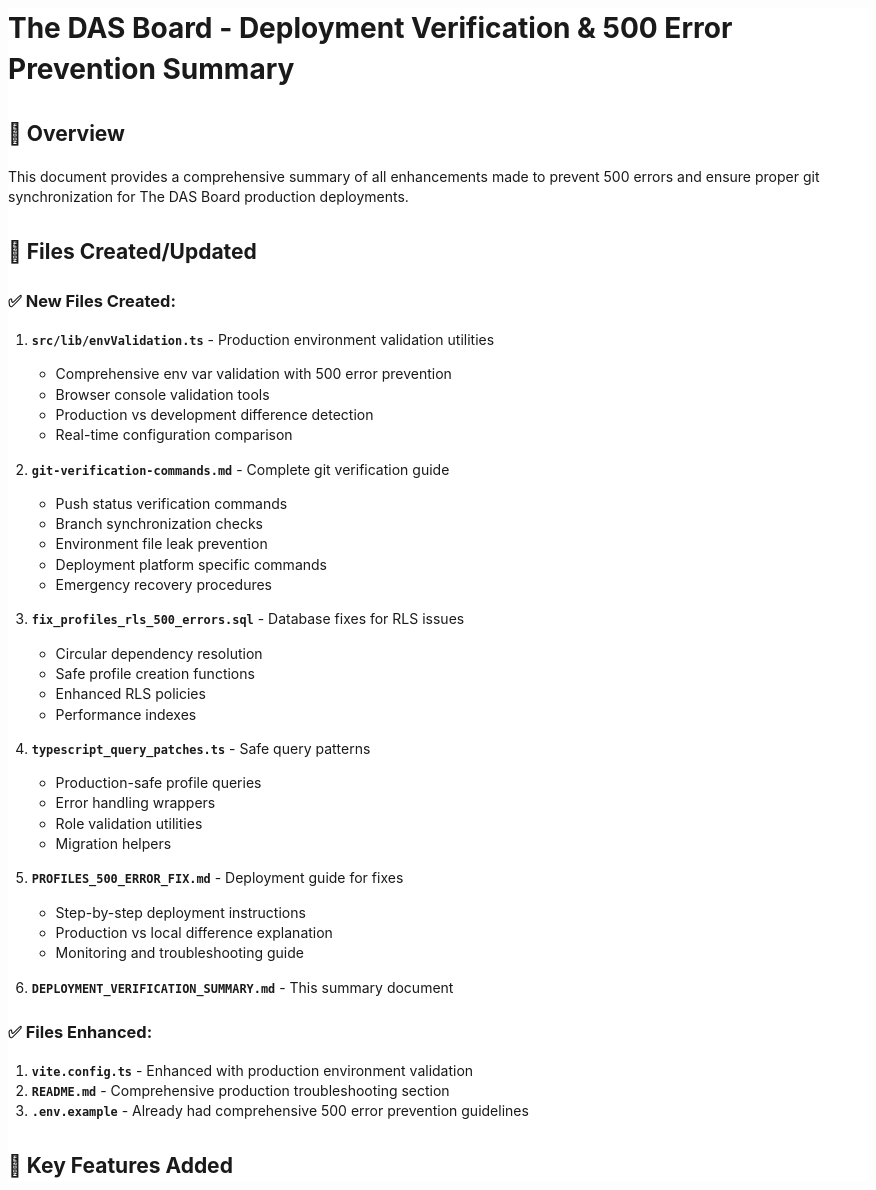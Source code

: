 # The DAS Board - Deployment Verification & 500 Error Prevention Summary

## 🎯 Overview

This document provides a comprehensive summary of all enhancements made to prevent 500 errors and ensure proper git synchronization for The DAS Board production deployments.

## 📁 Files Created/Updated

### ✅ New Files Created:

1. **`src/lib/envValidation.ts`** - Production environment validation utilities
   - Comprehensive env var validation with 500 error prevention
   - Browser console validation tools
   - Production vs development difference detection
   - Real-time configuration comparison

2. **`git-verification-commands.md`** - Complete git verification guide
   - Push status verification commands
   - Branch synchronization checks
   - Environment file leak prevention
   - Deployment platform specific commands
   - Emergency recovery procedures

3. **`fix_profiles_rls_500_errors.sql`** - Database fixes for RLS issues
   - Circular dependency resolution
   - Safe profile creation functions
   - Enhanced RLS policies
   - Performance indexes

4. **`typescript_query_patches.ts`** - Safe query patterns
   - Production-safe profile queries
   - Error handling wrappers
   - Role validation utilities
   - Migration helpers

5. **`PROFILES_500_ERROR_FIX.md`** - Deployment guide for fixes
   - Step-by-step deployment instructions
   - Production vs local difference explanation
   - Monitoring and troubleshooting guide

6. **`DEPLOYMENT_VERIFICATION_SUMMARY.md`** - This summary document

### ✅ Files Enhanced:

1. **`vite.config.ts`** - Enhanced with production environment validation
2. **`README.md`** - Comprehensive production troubleshooting section
3. **`.env.example`** - Already had comprehensive 500 error prevention guidelines

## 🔧 Key Features Added
